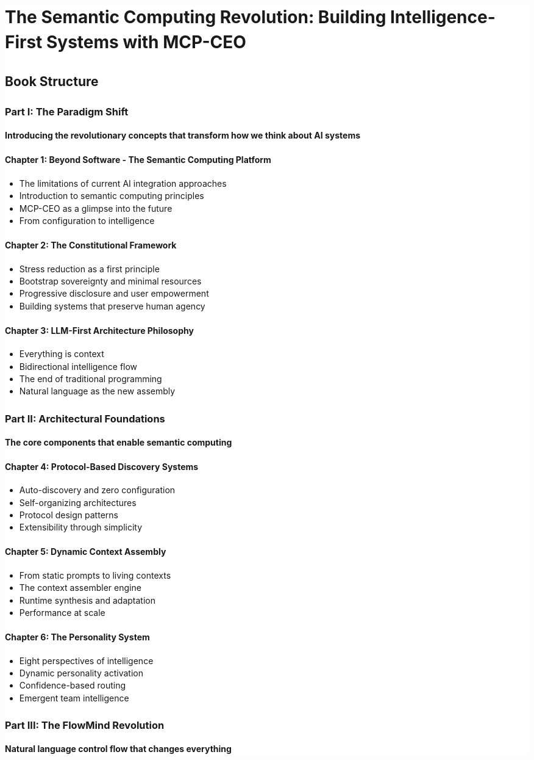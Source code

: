 # The Semantic Computing Revolution: Building Intelligence-First Systems with MCP-CEO

## Book Structure

### Part I: The Paradigm Shift
**Introducing the revolutionary concepts that transform how we think about AI systems**

#### Chapter 1: Beyond Software - The Semantic Computing Platform
- The limitations of current AI integration approaches
- Introduction to semantic computing principles
- MCP-CEO as a glimpse into the future
- From configuration to intelligence

#### Chapter 2: The Constitutional Framework
- Stress reduction as a first principle
- Bootstrap sovereignty and minimal resources
- Progressive disclosure and user empowerment
- Building systems that preserve human agency

#### Chapter 3: LLM-First Architecture Philosophy
- Everything is context
- Bidirectional intelligence flow
- The end of traditional programming
- Natural language as the new assembly

### Part II: Architectural Foundations
**The core components that enable semantic computing**

#### Chapter 4: Protocol-Based Discovery Systems
- Auto-discovery and zero configuration
- Self-organizing architectures
- Protocol design patterns
- Extensibility through simplicity

#### Chapter 5: Dynamic Context Assembly
- From static prompts to living contexts
- The context assembler engine
- Runtime synthesis and adaptation
- Performance at scale

#### Chapter 6: The Personality System
- Eight perspectives of intelligence
- Dynamic personality activation
- Confidence-based routing
- Emergent team intelligence

### Part III: The FlowMind Revolution
**Natural language control flow that changes everything**
